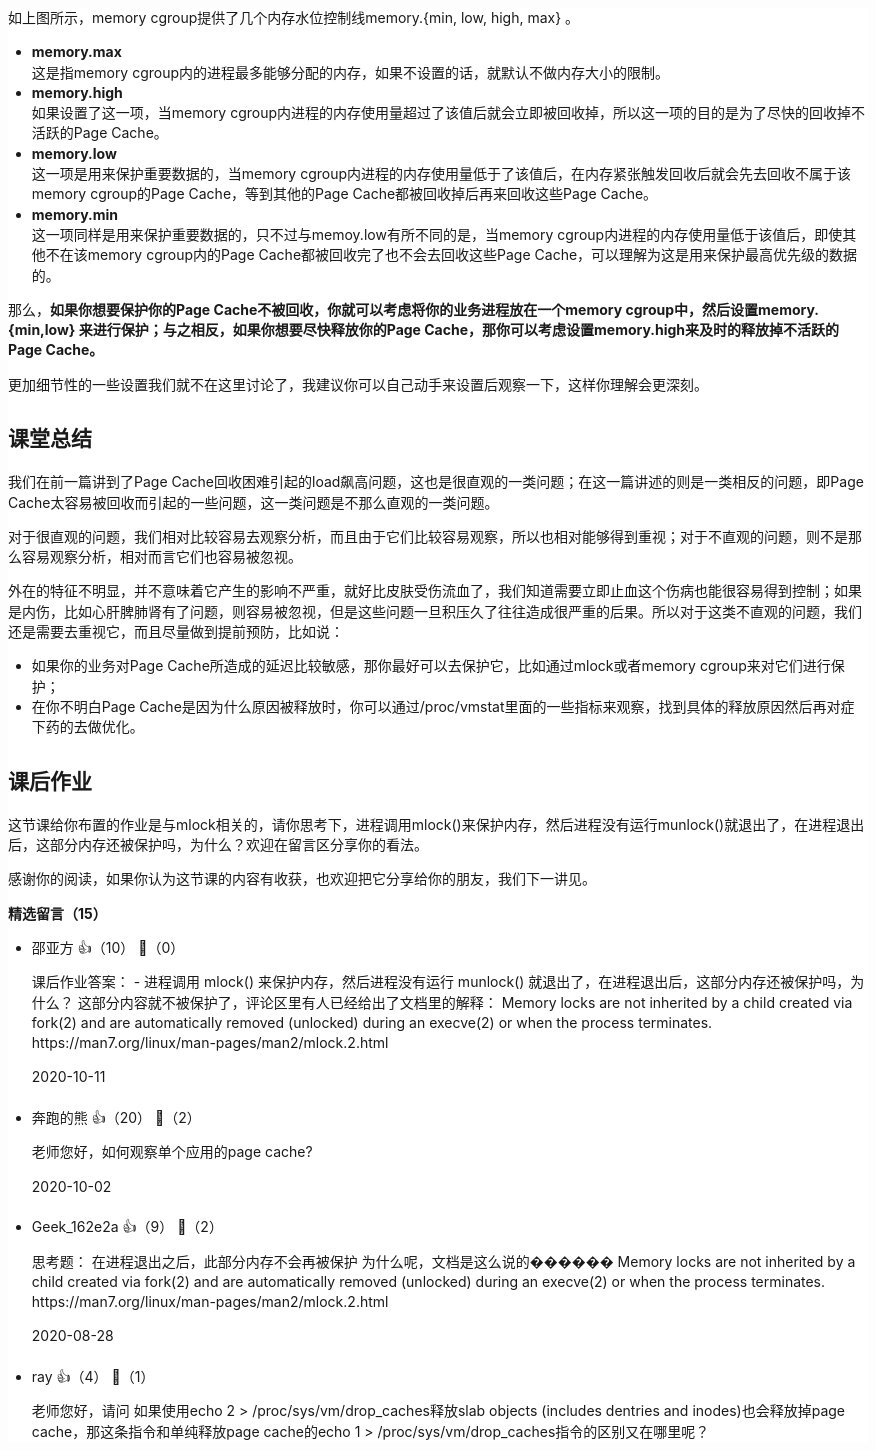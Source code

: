 如上图所示，memory cgroup提供了几个内存水位控制线memory.{min, low, high, max} 。

- **memory.max**  
  这是指memory cgroup内的进程最多能够分配的内存，如果不设置的话，就默认不做内存大小的限制。
- **memory.high**  
  如果设置了这一项，当memory cgroup内进程的内存使用量超过了该值后就会立即被回收掉，所以这一项的目的是为了尽快的回收掉不活跃的Page Cache。
- **memory.low**  
  这一项是用来保护重要数据的，当memory cgroup内进程的内存使用量低于了该值后，在内存紧张触发回收后就会先去回收不属于该memory cgroup的Page Cache，等到其他的Page Cache都被回收掉后再来回收这些Page Cache。
- **memory.min**  
  这一项同样是用来保护重要数据的，只不过与memoy.low有所不同的是，当memory cgroup内进程的内存使用量低于该值后，即使其他不在该memory cgroup内的Page Cache都被回收完了也不会去回收这些Page Cache，可以理解为这是用来保护最高优先级的数据的。

那么，**如果你想要保护你的Page Cache不被回收，你就可以考虑将你的业务进程放在一个memory cgroup中，然后设置memory.{min,low} 来进行保护；与之相反，如果你想要尽快释放你的Page Cache，那你可以考虑设置memory.high来及时的释放掉不活跃的Page Cache。**

更加细节性的一些设置我们就不在这里讨论了，我建议你可以自己动手来设置后观察一下，这样你理解会更深刻。

## 课堂总结

我们在前一篇讲到了Page Cache回收困难引起的load飙高问题，这也是很直观的一类问题；在这一篇讲述的则是一类相反的问题，即Page Cache太容易被回收而引起的一些问题，这一类问题是不那么直观的一类问题。

对于很直观的问题，我们相对比较容易去观察分析，而且由于它们比较容易观察，所以也相对能够得到重视；对于不直观的问题，则不是那么容易观察分析，相对而言它们也容易被忽视。

外在的特征不明显，并不意味着它产生的影响不严重，就好比皮肤受伤流血了，我们知道需要立即止血这个伤病也能很容易得到控制；如果是内伤，比如心肝脾肺肾有了问题，则容易被忽视，但是这些问题一旦积压久了往往造成很严重的后果。所以对于这类不直观的问题，我们还是需要去重视它，而且尽量做到提前预防，比如说：

- 如果你的业务对Page Cache所造成的延迟比较敏感，那你最好可以去保护它，比如通过mlock或者memory cgroup来对它们进行保护；
- 在你不明白Page Cache是因为什么原因被释放时，你可以通过/proc/vmstat里面的一些指标来观察，找到具体的释放原因然后再对症下药的去做优化。

## 课后作业

这节课给你布置的作业是与mlock相关的，请你思考下，进程调用mlock()来保护内存，然后进程没有运行munlock()就退出了，在进程退出后，这部分内存还被保护吗，为什么？欢迎在留言区分享你的看法。

感谢你的阅读，如果你认为这节课的内容有收获，也欢迎把它分享给你的朋友，我们下一讲见。
<div><strong>精选留言（15）</strong></div><ul>
<li><span>邵亚方</span> 👍（10） 💬（0）<p>课后作业答案：
- 进程调用 mlock() 来保护内存，然后进程没有运行 munlock() 就退出了，在进程退出后，这部分内存还被保护吗，为什么？
这部分内容就不被保护了，评论区里有人已经给出了文档里的解释：
 Memory locks are not inherited by a child created via fork(2) and are
       automatically removed (unlocked) during an execve(2) or when the
       process terminates.
https:&#47;&#47;man7.org&#47;linux&#47;man-pages&#47;man2&#47;mlock.2.html
</p>2020-10-11</li><br/><li><span>奔跑的熊</span> 👍（20） 💬（2）<p>老师您好，如何观察单个应用的page cache?</p>2020-10-02</li><br/><li><span>Geek_162e2a</span> 👍（9） 💬（2）<p>思考题：
在进程退出之后，此部分内存不会再被保护
为什么呢，文档是这么说的������
       Memory locks are not inherited by a child created via fork(2) and are
       automatically removed (unlocked) during an execve(2) or when the
       process terminates.
https:&#47;&#47;man7.org&#47;linux&#47;man-pages&#47;man2&#47;mlock.2.html</p>2020-08-28</li><br/><li><span>ray</span> 👍（4） 💬（1）<p>老师您好，请问
如果使用echo 2 &gt; &#47;proc&#47;sys&#47;vm&#47;drop_caches释放slab objects (includes dentries and inodes)也会释放掉page cache，那这条指令和单纯释放page cache的echo 1 &gt; &#47;proc&#47;sys&#47;vm&#47;drop_caches指令的区别又在哪里呢？
